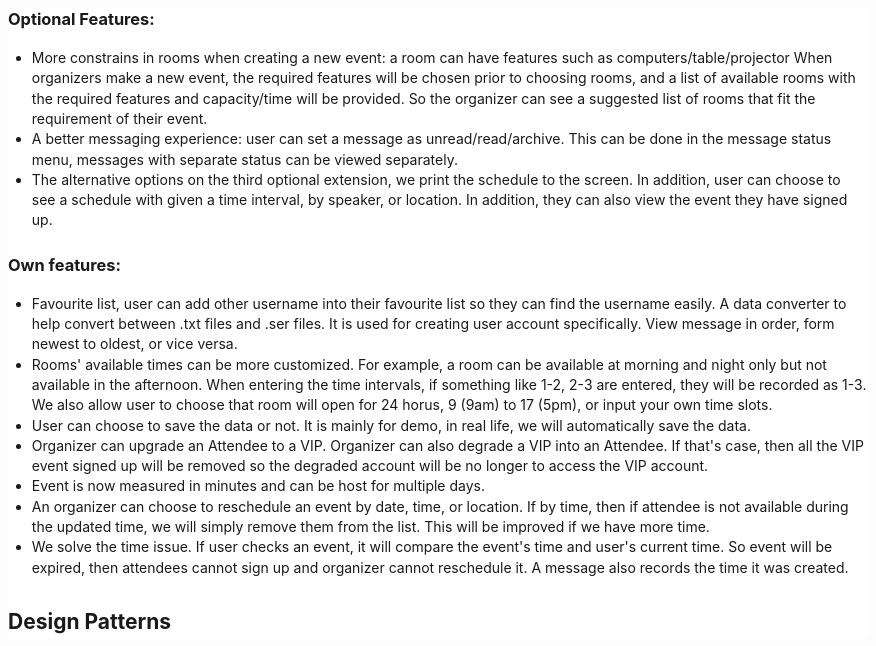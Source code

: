 ### Optional Features:
- More constrains in rooms when creating a new event: a room can have features such as computers/table/projector
        When organizers make a new event, the required features will be chosen prior to choosing rooms, and a list of
        available rooms with the required features and capacity/time will be provided. So the organizer can see a
        suggested list of rooms that fit the requirement of their event.
- A better messaging experience: user can set a message as unread/read/archive. This can be done in the message status
        menu, messages with separate status can be viewed separately.
- The alternative options on the third optional extension, we print the schedule to the screen. In addition, user can
        choose to see a schedule with given a time interval, by speaker, or location. In addition, they can also view
        the event they have signed up.

### Own features:
- Favourite list, user can add other username into their favourite list so they can find the username easily.
    A data converter to help convert between .txt files and .ser files. It is used for creating user account specifically.
    View message in order, form newest to oldest, or vice versa.
- Rooms' available times can be more customized. For example, a room can be available at morning and night only but
        not available in the afternoon. When entering the time intervals, if something like 1-2, 2-3 are entered, they
        will be recorded as 1-3. We also allow user to choose that room will open for 24 horus, 9 (9am) to 17 (5pm), or
        input your own time slots.
- User can choose to save the data or not. It is mainly for demo, in real life, we will automatically save the data.
- Organizer can upgrade an Attendee to a VIP. Organizer can also degrade a VIP into an Attendee. If that's case, then
    all the VIP event signed up will be removed so the degraded account will be no longer to access the VIP account.
- Event is now measured in minutes and can be host for multiple days.
- An organizer can choose to reschedule an event by date, time, or location. If by time, then if attendee is not
        available during the updated time, we will simply remove them from the list. This will be improved if we have
        more time.
- We solve the time issue. If user checks an event, it will compare the event's time and user's current time. So
        event will be expired, then attendees cannot sign up and organizer cannot reschedule it. A message also records
        the time it was created.

## Design Patterns
